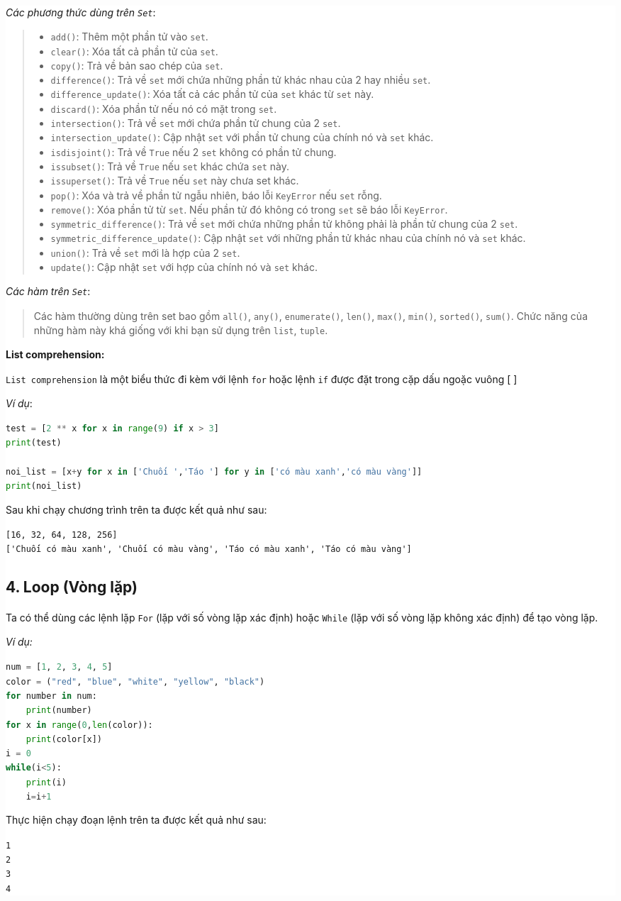 _Các phương thức dùng trên `Set`_:
>+ `add()`: Thêm một phần tử vào `set`.
>+ `clear()`: Xóa tất cả phần tử của `set`.
>+ `copy()`: Trả về bản sao chép của `set`.
>+ `difference()`: Trả về `set` mới chứa những phần tử khác nhau của 2 hay nhiều `set`.
>+ `difference_update()`: Xóa tất cả các phần tử của `set` khác từ `set` này.
>+ `discard()`: Xóa phần tử nếu nó có mặt trong `set`.
>+ `intersection()`: Trả về `set` mới chứa phần tử chung của 2 `set`.
>+ `intersection_update()`: Cập nhật `set` với phần tử chung của chính nó và `set` khác.
>+ `isdisjoint()`: Trả về `True` nếu 2 `set` không có phần tử chung.
>+ `issubset()`: Trả về `True` nếu `set` khác chứa `set` này.
>+ `issuperset()`: Trả về `True` nếu `set` này chưa set khác.
>+ `pop()`: Xóa và trả về phần tử ngẫu nhiên, báo lỗi `KeyError` nếu `set` rỗng.
>+ `remove()`: Xóa phần tử từ `set`. Nếu phần tử đó không có trong `set` sẽ báo lỗi `KeyError`.
>+ `symmetric_difference()`: Trả về `set` mới chứa những phần tử không phải là phần tử chung của 2 `set`.
>+ `symmetric_difference_update()`: Cập nhật `set` với những phần tử khác nhau của chính nó và `set` khác.
>+ `union()`: Trả về `set` mới là hợp của 2 `set`.
>+ `update()`: Cập nhật `set` với hợp của chính nó và `set` khác.

_Các hàm trên `Set`_:

>Các hàm thường dùng trên set bao gồm `all()`, `any()`, `enumerate()`, `len()`, `max()`, `min()`, `sorted()`, `sum()`. Chức năng của những hàm này khá giống với khi bạn sử dụng trên `list`, `tuple`.

__List comprehension:__

`List comprehension` là một biểu thức đi kèm với lệnh `for` hoặc lệnh `if` được đặt trong cặp dấu ngoặc vuông [ ]

_Ví dụ_:
```py
test = [2 ** x for x in range(9) if x > 3]
print(test)

noi_list = [x+y for x in ['Chuối ','Táo '] for y in ['có màu xanh','có màu vàng']]
print(noi_list)
```
Sau khi chạy chương trình trên ta được kết quả như sau:
```
[16, 32, 64, 128, 256]
['Chuối có màu xanh', 'Chuối có màu vàng', 'Táo có màu xanh', 'Táo có màu vàng']
```
## 4. Loop (Vòng lặp)
Ta có thể dùng các lệnh lặp `For` (lặp với số vòng lặp xác định) hoặc `While` (lặp với số vòng lặp không xác định) để tạo vòng lặp.

_Ví dụ:_
```python
num = [1, 2, 3, 4, 5]
color = ("red", "blue", "white", "yellow", "black")
for number in num:
    print(number)
for x in range(0,len(color)):
    print(color[x])   
i = 0
while(i<5):
    print(i)
    i=i+1 
```
Thực hiện chạy đoạn lệnh trên ta được kết quả như sau: 
```
1
2
3
4
```